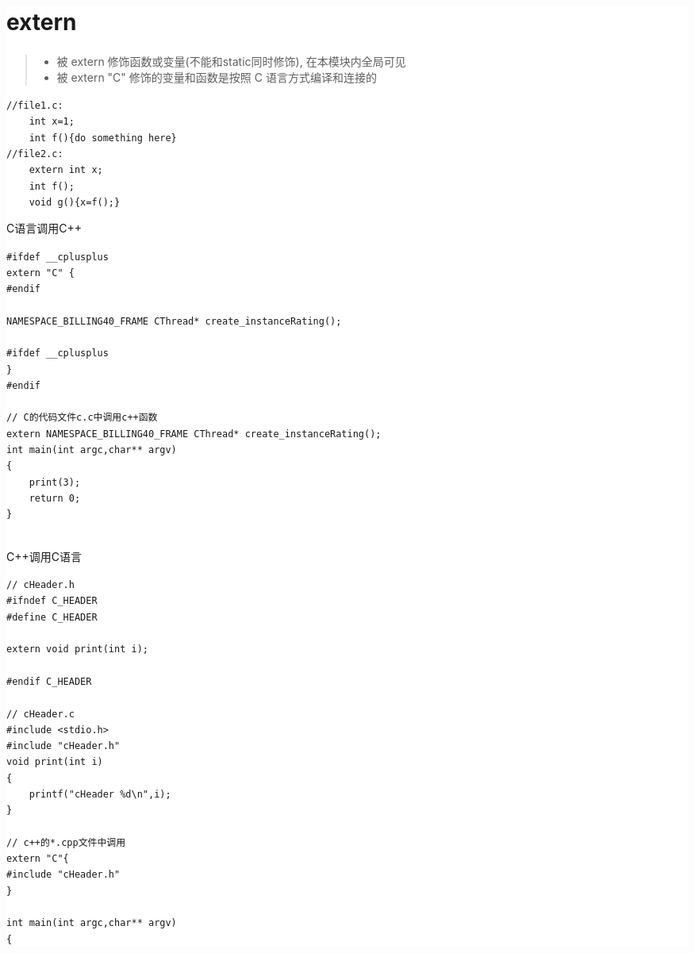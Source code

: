 ```
```

# extern
> * 被 extern 修饰函数或变量(不能和static同时修饰), 在本模块内全局可见
> * 被 extern "C" 修饰的变量和函数是按照 C 语言方式编译和连接的

```
//file1.c:
    int x=1;
    int f(){do something here}
//file2.c:
    extern int x;
    int f();
    void g(){x=f();}
```

C语言调用C++
```
#ifdef __cplusplus
extern "C" {
#endif

NAMESPACE_BILLING40_FRAME CThread* create_instanceRating();

#ifdef __cplusplus
}
#endif

// C的代码文件c.c中调用c++函数
extern NAMESPACE_BILLING40_FRAME CThread* create_instanceRating();
int main(int argc,char** argv)
{
    print(3);
    return 0;
}


```

C++调用C语言
```
// cHeader.h
#ifndef C_HEADER
#define C_HEADER
 
extern void print(int i);
 
#endif C_HEADER

// cHeader.c
#include <stdio.h>
#include "cHeader.h"
void print(int i)
{
    printf("cHeader %d\n",i);
}

// c++的*.cpp文件中调用
extern "C"{
#include "cHeader.h"
}
 
int main(int argc,char** argv)
{
```